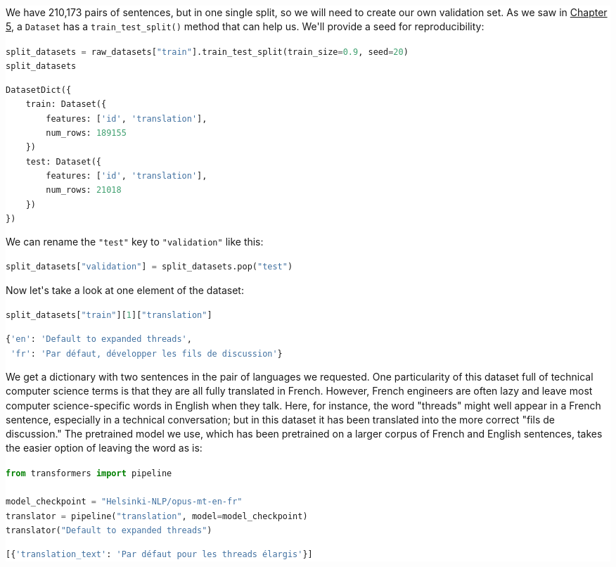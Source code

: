 We have 210,173 pairs of sentences, but in one single split, so we will need to create our own validation set. As we saw in [Chapter 5](/course/chapter5), a `Dataset` has a `train_test_split()` method that can help us. We'll provide a seed for reproducibility:

```py
split_datasets = raw_datasets["train"].train_test_split(train_size=0.9, seed=20)
split_datasets
```

```python out
DatasetDict({
    train: Dataset({
        features: ['id', 'translation'],
        num_rows: 189155
    })
    test: Dataset({
        features: ['id', 'translation'],
        num_rows: 21018
    })
})
```

We can rename the `"test"` key to `"validation"` like this:

```py
split_datasets["validation"] = split_datasets.pop("test")
```

Now let's take a look at one element of the dataset:

```py
split_datasets["train"][1]["translation"]
```

```python out
{'en': 'Default to expanded threads',
 'fr': 'Par défaut, développer les fils de discussion'}
```

We get a dictionary with two sentences in the pair of languages we requested. One particularity of this dataset full of technical computer science terms is that they are all fully translated in French. However, French engineers are often lazy and leave most computer science-specific words in English when they talk. Here, for instance, the word "threads" might well appear in a French sentence, especially in a technical conversation; but in this dataset it has been translated into the more correct "fils de discussion." The pretrained model we use, which has been pretrained on a larger corpus of French and English sentences, takes the easier option of leaving the word as is:

```py
from transformers import pipeline

model_checkpoint = "Helsinki-NLP/opus-mt-en-fr"
translator = pipeline("translation", model=model_checkpoint)
translator("Default to expanded threads")
```

```python out
[{'translation_text': 'Par défaut pour les threads élargis'}]
```
